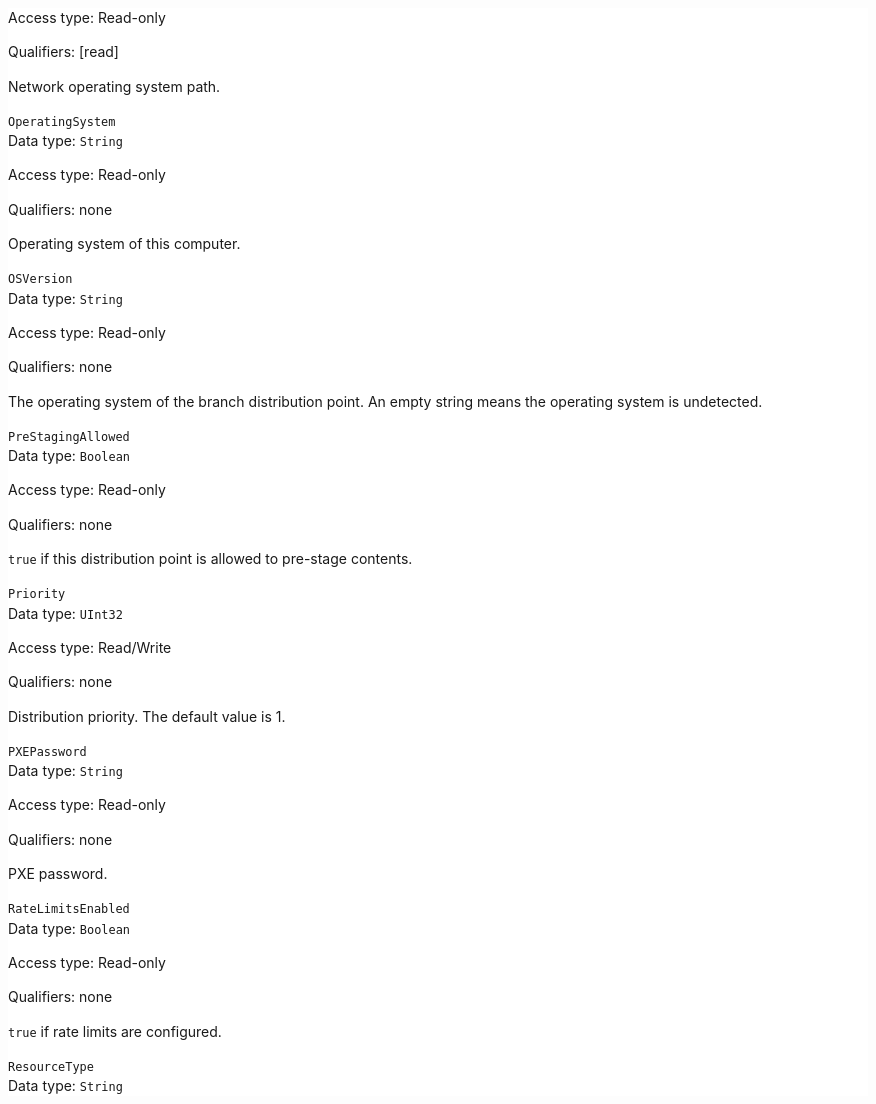  Access type: Read-only  
  
 Qualifiers: [read]  
  
 Network operating system path.  
  
 `OperatingSystem`  
 Data type: `String`  
  
 Access type: Read-only  
  
 Qualifiers: none  
  
 Operating system of this computer.  
  
 `OSVersion`  
 Data type: `String`  
  
 Access type: Read-only  
  
 Qualifiers: none  
  
 The operating system of the branch distribution point. An empty string means the operating system is undetected.  
  
 `PreStagingAllowed`  
 Data type: `Boolean`  
  
 Access type: Read-only  
  
 Qualifiers: none  
  
 `true` if this distribution point is allowed to pre-stage contents.  
  
 `Priority`  
 Data type: `UInt32`  
  
 Access type: Read/Write  
  
 Qualifiers: none  
  
 Distribution priority. The default value is 1.   
  
 `PXEPassword`  
 Data type: `String`  
  
 Access type: Read-only  
  
 Qualifiers: none  
  
 PXE password.  
  
 `RateLimitsEnabled`  
 Data type: `Boolean`  
  
 Access type: Read-only  
  
 Qualifiers: none  
  
 `true` if rate limits are configured.  
  
 `ResourceType`  
 Data type: `String`  
  